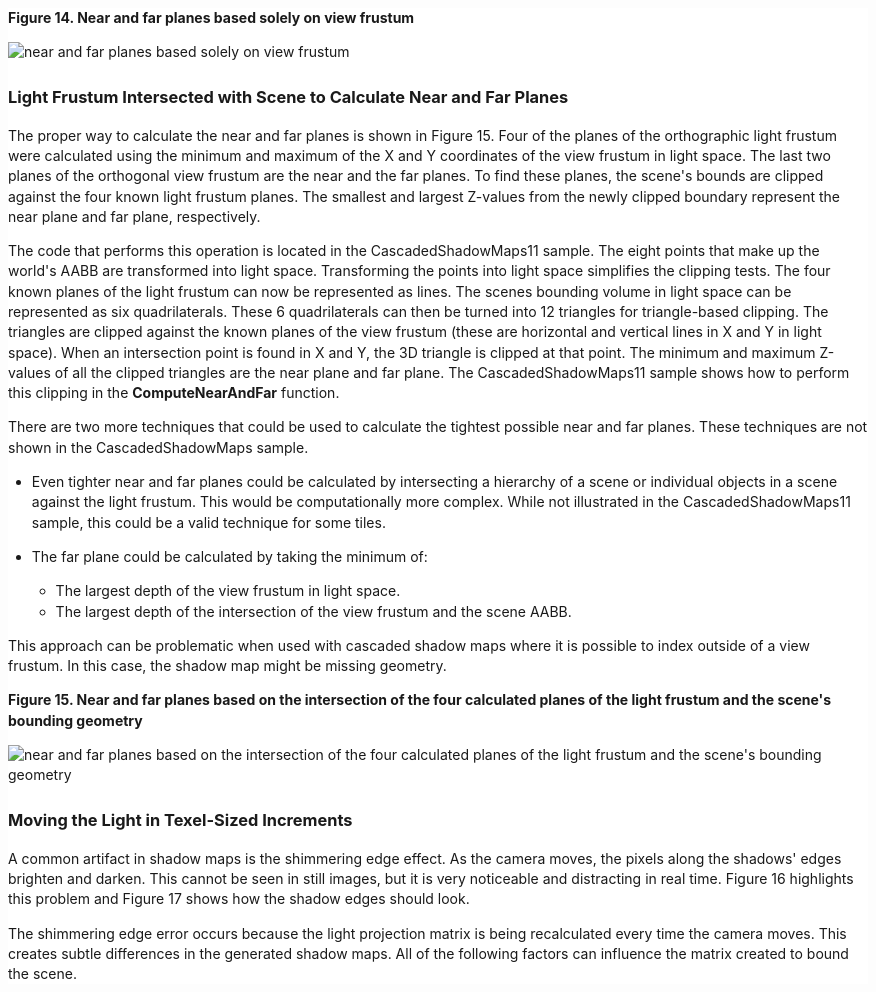 **Figure 14. Near and far planes based solely on view frustum**

![near and far planes based solely on view frustum](images/near-far-planes-based-solely-on-view-frustum.jpg)

### Light Frustum Intersected with Scene to Calculate Near and Far Planes

The proper way to calculate the near and far planes is shown in Figure 15. Four of the planes of the orthographic light frustum were calculated using the minimum and maximum of the X and Y coordinates of the view frustum in light space. The last two planes of the orthogonal view frustum are the near and the far planes. To find these planes, the scene's bounds are clipped against the four known light frustum planes. The smallest and largest Z-values from the newly clipped boundary represent the near plane and far plane, respectively.

The code that performs this operation is located in the CascadedShadowMaps11 sample. The eight points that make up the world's AABB are transformed into light space. Transforming the points into light space simplifies the clipping tests. The four known planes of the light frustum can now be represented as lines. The scenes bounding volume in light space can be represented as six quadrilaterals. These 6 quadrilaterals can then be turned into 12 triangles for triangle-based clipping. The triangles are clipped against the known planes of the view frustum (these are horizontal and vertical lines in X and Y in light space). When an intersection point is found in X and Y, the 3D triangle is clipped at that point. The minimum and maximum Z-values of all the clipped triangles are the near plane and far plane. The CascadedShadowMaps11 sample shows how to perform this clipping in the **ComputeNearAndFar** function.

There are two more techniques that could be used to calculate the tightest possible near and far planes. These techniques are not shown in the CascadedShadowMaps sample.

-   Even tighter near and far planes could be calculated by intersecting a hierarchy of a scene or individual objects in a scene against the light frustum. This would be computationally more complex. While not illustrated in the CascadedShadowMaps11 sample, this could be a valid technique for some tiles.
-   The far plane could be calculated by taking the minimum of:

    -   The largest depth of the view frustum in light space.
    -   The largest depth of the intersection of the view frustum and the scene AABB.

This approach can be problematic when used with cascaded shadow maps where it is possible to index outside of a view frustum. In this case, the shadow map might be missing geometry.

**Figure 15. Near and far planes based on the intersection of the four calculated planes of the light frustum and the scene's bounding geometry**

![near and far planes based on the intersection of the four calculated planes of the light frustum and the scene's bounding geometry](images/near-far-plane-based-on-intersection-of-four.jpg)

### Moving the Light in Texel-Sized Increments

A common artifact in shadow maps is the shimmering edge effect. As the camera moves, the pixels along the shadows' edges brighten and darken. This cannot be seen in still images, but it is very noticeable and distracting in real time. Figure 16 highlights this problem and Figure 17 shows how the shadow edges should look.

The shimmering edge error occurs because the light projection matrix is being recalculated every time the camera moves. This creates subtle differences in the generated shadow maps. All of the following factors can influence the matrix created to bound the scene.

